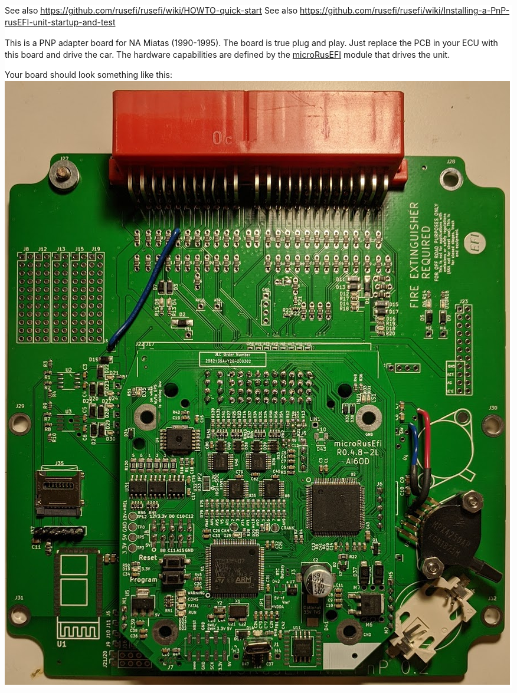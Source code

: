 See also https://github.com/rusefi/rusefi/wiki/HOWTO-quick-start
See also https://github.com/rusefi/rusefi/wiki/Installing-a-PnP-rusEFI-unit-startup-and-test

This is a PNP adapter board for NA Miatas (1990-1995). The board is true plug and play. Just replace the PCB in your ECU with this board and drive the car. The hardware capabilities are defined by the [microRusEFI](Hardware-microRusEFI) module that drives the unit.

Your board should look something like this: ![Miata NA 48 pin board for MRE](Hardware/pnp_microRusEfi_48na/Whole_PCB_top_view.png)
